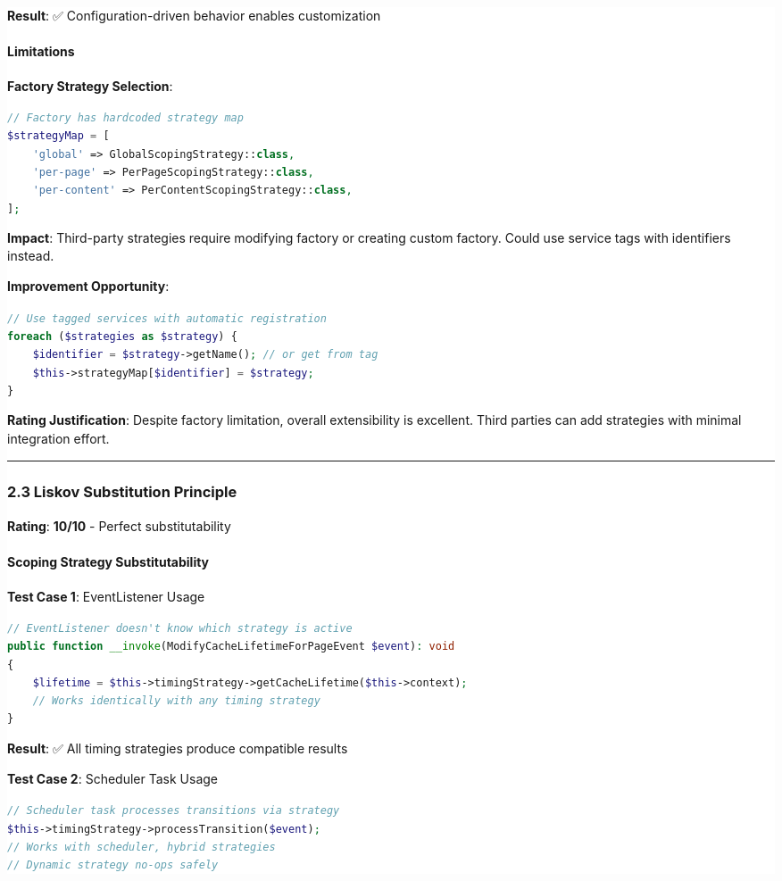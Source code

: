**Result**: ✅ Configuration-driven behavior enables customization

#### Limitations

**Factory Strategy Selection**:
```php
// Factory has hardcoded strategy map
$strategyMap = [
    'global' => GlobalScopingStrategy::class,
    'per-page' => PerPageScopingStrategy::class,
    'per-content' => PerContentScopingStrategy::class,
];
```

**Impact**: Third-party strategies require modifying factory or creating custom factory. Could use service tags with identifiers instead.

**Improvement Opportunity**:
```php
// Use tagged services with automatic registration
foreach ($strategies as $strategy) {
    $identifier = $strategy->getName(); // or get from tag
    $this->strategyMap[$identifier] = $strategy;
}
```

**Rating Justification**: Despite factory limitation, overall extensibility is excellent. Third parties can add strategies with minimal integration effort.

---

### 2.3 Liskov Substitution Principle

**Rating**: **10/10** - Perfect substitutability

#### Scoping Strategy Substitutability

**Test Case 1**: EventListener Usage
```php
// EventListener doesn't know which strategy is active
public function __invoke(ModifyCacheLifetimeForPageEvent $event): void
{
    $lifetime = $this->timingStrategy->getCacheLifetime($this->context);
    // Works identically with any timing strategy
}
```

**Result**: ✅ All timing strategies produce compatible results

**Test Case 2**: Scheduler Task Usage
```php
// Scheduler task processes transitions via strategy
$this->timingStrategy->processTransition($event);
// Works with scheduler, hybrid strategies
// Dynamic strategy no-ops safely
```
